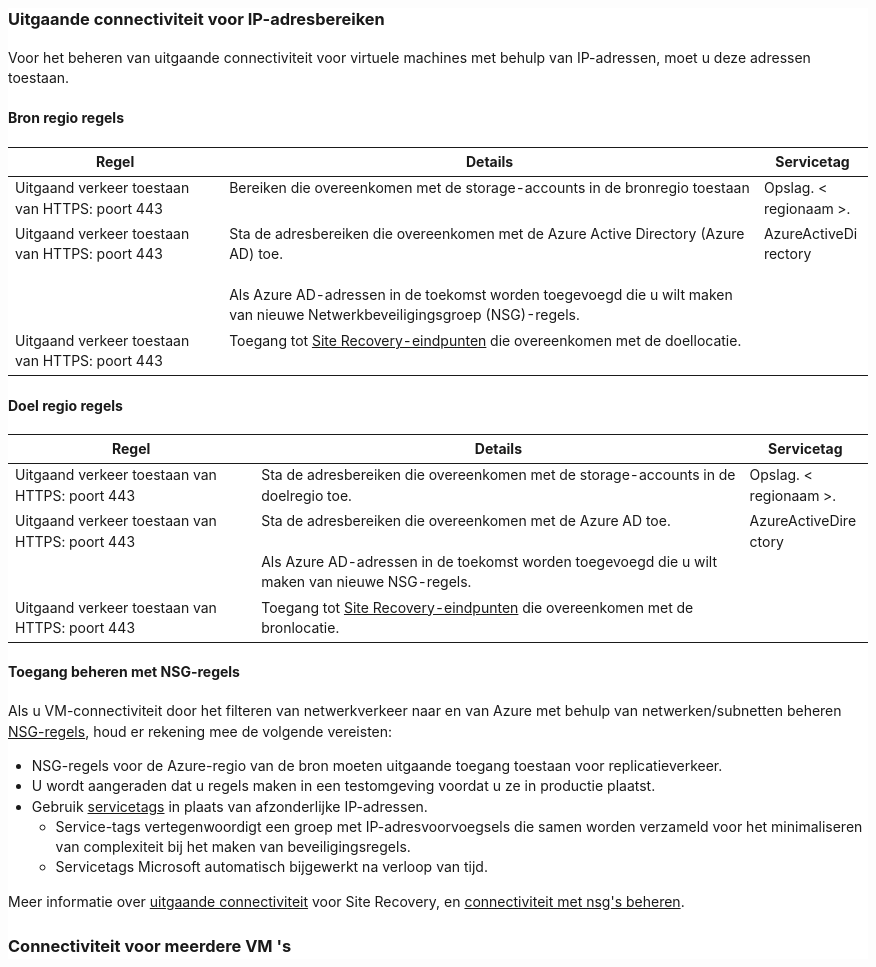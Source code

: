 ### <a name="outbound-connectivity-for-ip-address-ranges"></a>Uitgaande connectiviteit voor IP-adresbereiken

Voor het beheren van uitgaande connectiviteit voor virtuele machines met behulp van IP-adressen, moet u deze adressen toestaan.

#### <a name="source-region-rules"></a>Bron regio regels

**Regel** |  **Details** | **Servicetag**
--- | --- | --- 
Uitgaand verkeer toestaan van HTTPS: poort 443 | Bereiken die overeenkomen met de storage-accounts in de bronregio toestaan | Opslag. < regionaam >.
Uitgaand verkeer toestaan van HTTPS: poort 443 | Sta de adresbereiken die overeenkomen met de Azure Active Directory (Azure AD) toe.<br/><br/> Als Azure AD-adressen in de toekomst worden toegevoegd die u wilt maken van nieuwe Netwerkbeveiligingsgroep (NSG)-regels.  | AzureActiveDirectory
Uitgaand verkeer toestaan van HTTPS: poort 443 | Toegang tot [Site Recovery-eindpunten](https://aka.ms/site-recovery-public-ips) die overeenkomen met de doellocatie. 

#### <a name="target-region-rules"></a>Doel regio regels

**Regel** |  **Details** | **Servicetag**
--- | --- | --- 
Uitgaand verkeer toestaan van HTTPS: poort 443 | Sta de adresbereiken die overeenkomen met de storage-accounts in de doelregio toe. | Opslag. < regionaam >.
Uitgaand verkeer toestaan van HTTPS: poort 443 | Sta de adresbereiken die overeenkomen met de Azure AD toe.<br/><br/> Als Azure AD-adressen in de toekomst worden toegevoegd die u wilt maken van nieuwe NSG-regels.  | AzureActiveDirectory
Uitgaand verkeer toestaan van HTTPS: poort 443 | Toegang tot [Site Recovery-eindpunten](https://aka.ms/site-recovery-public-ips) die overeenkomen met de bronlocatie. 


#### <a name="control-access-with-nsg-rules"></a>Toegang beheren met NSG-regels

Als u VM-connectiviteit door het filteren van netwerkverkeer naar en van Azure met behulp van netwerken/subnetten beheren [NSG-regels](https://docs.microsoft.com/azure/virtual-network/security-overview), houd er rekening mee de volgende vereisten:

- NSG-regels voor de Azure-regio van de bron moeten uitgaande toegang toestaan voor replicatieverkeer.
- U wordt aangeraden dat u regels maken in een testomgeving voordat u ze in productie plaatst.
- Gebruik [servicetags](https://docs.microsoft.com/azure/virtual-network/security-overview#service-tags) in plaats van afzonderlijke IP-adressen.
    - Service-tags vertegenwoordigt een groep met IP-adresvoorvoegsels die samen worden verzameld voor het minimaliseren van complexiteit bij het maken van beveiligingsregels.
    - Servicetags Microsoft automatisch bijgewerkt na verloop van tijd. 
 
Meer informatie over [uitgaande connectiviteit](azure-to-azure-about-networking.md#outbound-connectivity-for-ip-address-ranges) voor Site Recovery, en [connectiviteit met nsg's beheren](concepts-network-security-group-with-site-recovery.md).


### <a name="connectivity-for-multi-vm-consistency"></a>Connectiviteit voor meerdere VM 's
